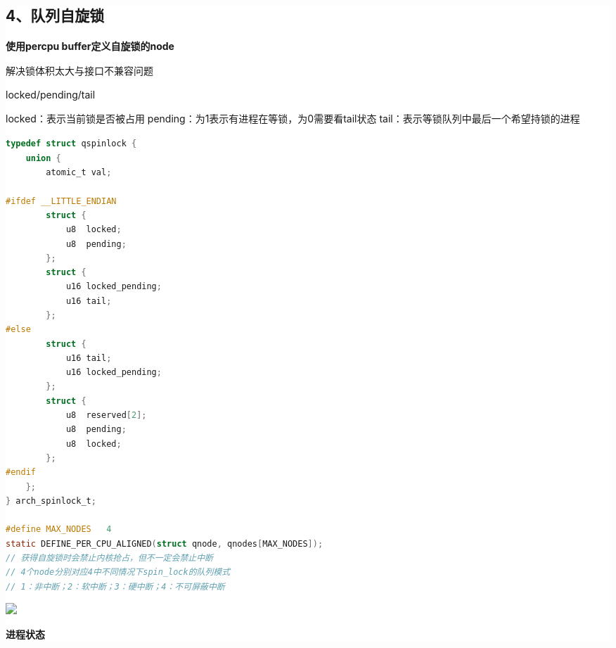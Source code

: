 ## 4、队列自旋锁

**使用percpu buffer定义自旋锁的node**

解决锁体积太大与接口不兼容问题

locked/pending/tail

locked：表示当前锁是否被占用
pending：为1表示有进程在等锁，为0需要看tail状态
tail：表示等锁队列中最后一个希望持锁的进程



```c
typedef struct qspinlock {
	union {
		atomic_t val;
 
#ifdef __LITTLE_ENDIAN
		struct {
			u8	locked;
			u8	pending;
		};
		struct {
			u16	locked_pending;
			u16	tail;
		};
#else
		struct {
			u16	tail;
			u16	locked_pending;
		};
		struct {
			u8	reserved[2];
			u8	pending;
			u8	locked;
		};
#endif
	};
} arch_spinlock_t;

#define MAX_NODES	4
static DEFINE_PER_CPU_ALIGNED(struct qnode, qnodes[MAX_NODES]);
// 获得自旋锁时会禁止内核抢占，但不一定会禁止中断
// 4个node分别对应4中不同情况下spin_lock的队列模式
// 1：非中断；2：软中断；3：硬中断；4：不可屏蔽中断
```



![](D:\4-oskernel\技术分享\自旋锁介绍\qspinlock.png)



**进程状态**


[cache颠簸]: https://carlyleliu.github.io/2021/Linux%E5%86%85%E5%AD%98%E7%AE%A1%E7%90%86%EF%BC%88%E4%B8%80%EF%BC%89Cache%E5%8E%9F%E7%90%86/